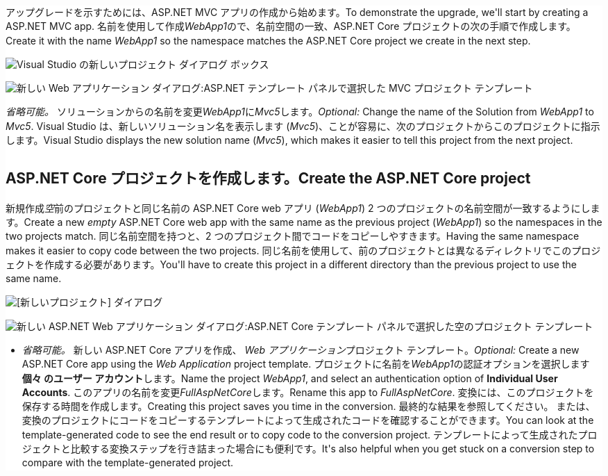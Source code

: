 <span data-ttu-id="94e30-112">アップグレードを示すためには、ASP.NET MVC アプリの作成から始めます。</span><span class="sxs-lookup"><span data-stu-id="94e30-112">To demonstrate the upgrade, we'll start by creating a ASP.NET MVC app.</span></span> <span data-ttu-id="94e30-113">名前を使用して作成*WebApp1*ので、名前空間の一致、ASP.NET Core プロジェクトの次の手順で作成します。</span><span class="sxs-lookup"><span data-stu-id="94e30-113">Create it with the name *WebApp1* so the namespace matches the ASP.NET Core project we create in the next step.</span></span>

![Visual Studio の新しいプロジェクト ダイアログ ボックス](mvc/_static/new-project.png)

![新しい Web アプリケーション ダイアログ:ASP.NET テンプレート パネルで選択した MVC プロジェクト テンプレート](mvc/_static/new-project-select-mvc-template.png)

<span data-ttu-id="94e30-116">*省略可能。* ソリューションからの名前を変更*WebApp1*に*Mvc5*します。</span><span class="sxs-lookup"><span data-stu-id="94e30-116">*Optional:* Change the name of the Solution from *WebApp1* to *Mvc5*.</span></span> <span data-ttu-id="94e30-117">Visual Studio は、新しいソリューション名を表示します (*Mvc5*)、ことが容易に、次のプロジェクトからこのプロジェクトに指示します。</span><span class="sxs-lookup"><span data-stu-id="94e30-117">Visual Studio displays the new solution name (*Mvc5*), which makes it easier to tell this project from the next project.</span></span>

## <a name="create-the-aspnet-core-project"></a><span data-ttu-id="94e30-118">ASP.NET Core プロジェクトを作成します。</span><span class="sxs-lookup"><span data-stu-id="94e30-118">Create the ASP.NET Core project</span></span>

<span data-ttu-id="94e30-119">新規作成*空*前のプロジェクトと同じ名前の ASP.NET Core web アプリ (*WebApp1*) 2 つのプロジェクトの名前空間が一致するようにします。</span><span class="sxs-lookup"><span data-stu-id="94e30-119">Create a new *empty* ASP.NET Core web app with the same name as the previous project (*WebApp1*) so the namespaces in the two projects match.</span></span> <span data-ttu-id="94e30-120">同じ名前空間を持つと、2 つのプロジェクト間でコードをコピーしやすきます。</span><span class="sxs-lookup"><span data-stu-id="94e30-120">Having the same namespace makes it easier to copy code between the two projects.</span></span> <span data-ttu-id="94e30-121">同じ名前を使用して、前のプロジェクトとは異なるディレクトリでこのプロジェクトを作成する必要があります。</span><span class="sxs-lookup"><span data-stu-id="94e30-121">You'll have to create this project in a different directory than the previous project to use the same name.</span></span>

![[新しいプロジェクト] ダイアログ](mvc/_static/new_core.png)

![新しい ASP.NET Web アプリケーション ダイアログ:ASP.NET Core テンプレート パネルで選択した空のプロジェクト テンプレート](mvc/_static/new-project-select-empty-aspnet5-template.png)

* <span data-ttu-id="94e30-124">*省略可能。* 新しい ASP.NET Core アプリを作成、 *Web アプリケーション*プロジェクト テンプレート。</span><span class="sxs-lookup"><span data-stu-id="94e30-124">*Optional:* Create a new ASP.NET Core app using the *Web Application* project template.</span></span> <span data-ttu-id="94e30-125">プロジェクトに名前を*WebApp1*の認証オプションを選択します**個々 のユーザー アカウント**します。</span><span class="sxs-lookup"><span data-stu-id="94e30-125">Name the project *WebApp1*, and select an authentication option of **Individual User Accounts**.</span></span> <span data-ttu-id="94e30-126">このアプリの名前を変更*FullAspNetCore*します。</span><span class="sxs-lookup"><span data-stu-id="94e30-126">Rename this app to *FullAspNetCore*.</span></span> <span data-ttu-id="94e30-127">変換には、このプロジェクトを保存する時間を作成します。</span><span class="sxs-lookup"><span data-stu-id="94e30-127">Creating this project saves you time in the conversion.</span></span> <span data-ttu-id="94e30-128">最終的な結果を参照してください。 または、変換のプロジェクトにコードをコピーするテンプレートによって生成されたコードを確認することができます。</span><span class="sxs-lookup"><span data-stu-id="94e30-128">You can look at the template-generated code to see the end result or to copy code to the conversion project.</span></span> <span data-ttu-id="94e30-129">テンプレートによって生成されたプロジェクトと比較する変換ステップを行き詰まった場合にも便利です。</span><span class="sxs-lookup"><span data-stu-id="94e30-129">It's also helpful when you get stuck on a conversion step to compare with the template-generated project.</span></span>
